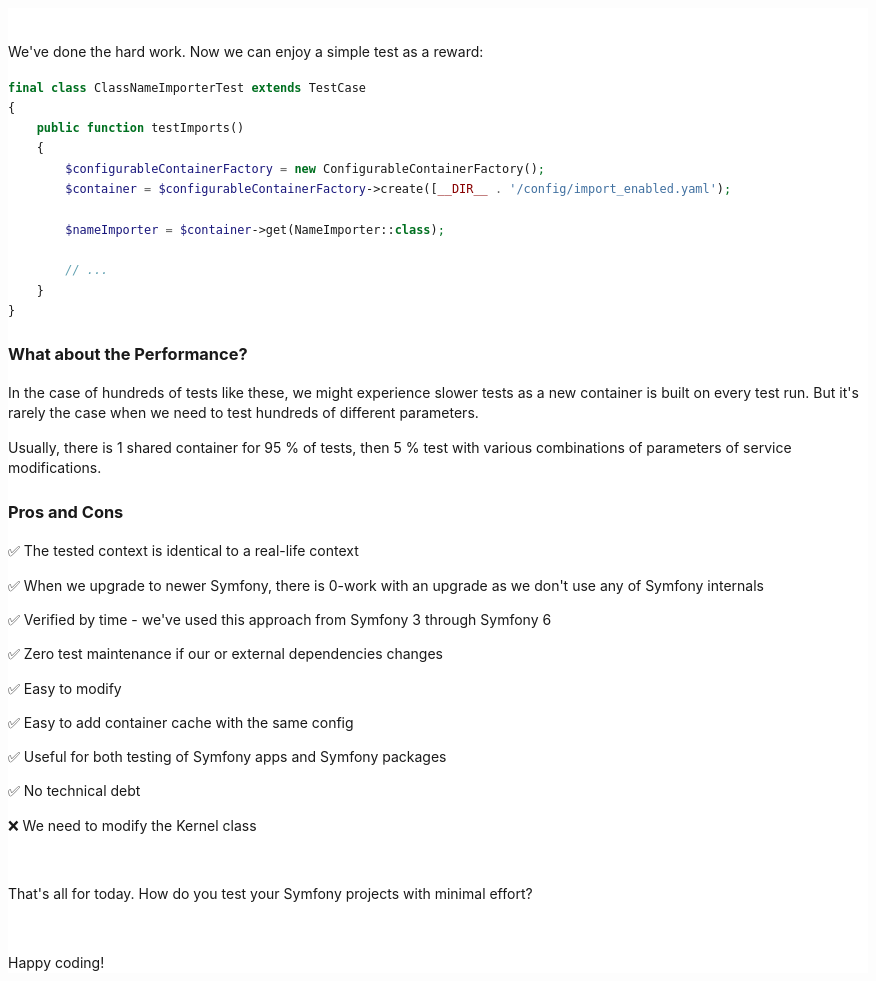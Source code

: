 <br>

We've done the hard work. Now we can enjoy a simple test as a reward:

```php
final class ClassNameImporterTest extends TestCase
{
    public function testImports()
    {
        $configurableContainerFactory = new ConfigurableContainerFactory();
        $container = $configurableContainerFactory->create([__DIR__ . '/config/import_enabled.yaml');

        $nameImporter = $container->get(NameImporter::class);

        // ...
    }
}
```

### What about the Performance?

In the case of hundreds of tests like these, we might experience slower tests as a new container is built on every test run. But it's rarely the case when we need to test hundreds of different parameters.

Usually, there is 1 shared container for 95 % of tests, then 5 % test with various combinations of parameters of service modifications.

### Pros and Cons

✅ The tested context is identical to a real-life context

✅ When we upgrade to newer Symfony, there is 0-work with an upgrade as we don't use any of Symfony internals

✅ Verified by time - we've used this approach from Symfony 3 through Symfony 6

✅ Zero test maintenance if our or external dependencies changes

✅ Easy to modify

✅ Easy to add container cache with the same config

✅ Useful for both testing of Symfony apps and Symfony packages

✅ No technical debt

❌ We need to modify the Kernel class

<br>

That's all for today. How do you test your Symfony projects with minimal effort?

<br>

Happy coding!
